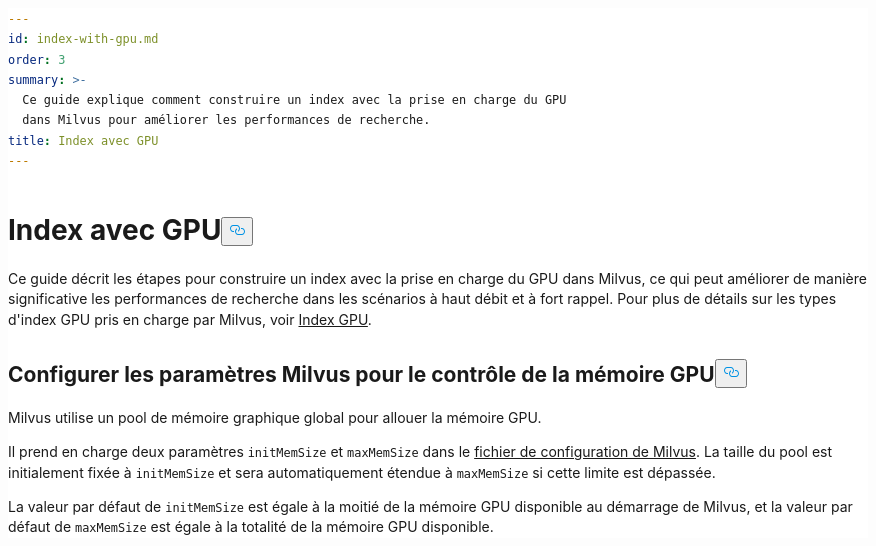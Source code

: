 ```yaml
---
id: index-with-gpu.md
order: 3
summary: >-
  Ce guide explique comment construire un index avec la prise en charge du GPU
  dans Milvus pour améliorer les performances de recherche.
title: Index avec GPU
---
```


<h1 id="Index-with-GPU" class="common-anchor-header">Index avec GPU<button data-href="#Index-with-GPU" class="anchor-icon" translate="no">
      <svg translate="no"
        aria-hidden="true"
        focusable="false"
        height="20"
        version="1.1"
        viewBox="0 0 16 16"
        width="16"
      >
        <path
          fill="#0092E4"
          fill-rule="evenodd"
          d="M4 9h1v1H4c-1.5 0-3-1.69-3-3.5S2.55 3 4 3h4c1.45 0 3 1.69 3 3.5 0 1.41-.91 2.72-2 3.25V8.59c.58-.45 1-1.27 1-2.09C10 5.22 8.98 4 8 4H4c-.98 0-2 1.22-2 2.5S3 9 4 9zm9-3h-1v1h1c1 0 2 1.22 2 2.5S13.98 12 13 12H9c-.98 0-2-1.22-2-2.5 0-.83.42-1.64 1-2.09V6.25c-1.09.53-2 1.84-2 3.25C6 11.31 7.55 13 9 13h4c1.45 0 3-1.69 3-3.5S14.5 6 13 6z"
        ></path>
      </svg>
    </button></h1><p>Ce guide décrit les étapes pour construire un index avec la prise en charge du GPU dans Milvus, ce qui peut améliorer de manière significative les performances de recherche dans les scénarios à haut débit et à fort rappel. Pour plus de détails sur les types d'index GPU pris en charge par Milvus, voir <a href="/docs/fr/gpu_index.md">Index GPU</a>.</p>
<h2 id="Configure-Milvus-settings-for-GPU-memory-control" class="common-anchor-header">Configurer les paramètres Milvus pour le contrôle de la mémoire GPU<button data-href="#Configure-Milvus-settings-for-GPU-memory-control" class="anchor-icon" translate="no">
      <svg translate="no"
        aria-hidden="true"
        focusable="false"
        height="20"
        version="1.1"
        viewBox="0 0 16 16"
        width="16"
      >
        <path
          fill="#0092E4"
          fill-rule="evenodd"
          d="M4 9h1v1H4c-1.5 0-3-1.69-3-3.5S2.55 3 4 3h4c1.45 0 3 1.69 3 3.5 0 1.41-.91 2.72-2 3.25V8.59c.58-.45 1-1.27 1-2.09C10 5.22 8.98 4 8 4H4c-.98 0-2 1.22-2 2.5S3 9 4 9zm9-3h-1v1h1c1 0 2 1.22 2 2.5S13.98 12 13 12H9c-.98 0-2-1.22-2-2.5 0-.83.42-1.64 1-2.09V6.25c-1.09.53-2 1.84-2 3.25C6 11.31 7.55 13 9 13h4c1.45 0 3-1.69 3-3.5S14.5 6 13 6z"
        ></path>
      </svg>
    </button></h2><p>Milvus utilise un pool de mémoire graphique global pour allouer la mémoire GPU.</p>
<p>Il prend en charge deux paramètres <code translate="no">initMemSize</code> et <code translate="no">maxMemSize</code> dans le <a href="https://github.com/milvus-io/milvus/blob/master/configs/milvus.yaml#L767-L769">fichier de configuration de Milvus</a>. La taille du pool est initialement fixée à <code translate="no">initMemSize</code> et sera automatiquement étendue à <code translate="no">maxMemSize</code> si cette limite est dépassée.</p>
<p>La valeur par défaut de <code translate="no">initMemSize</code> est égale à la moitié de la mémoire GPU disponible au démarrage de Milvus, et la valeur par défaut de <code translate="no">maxMemSize</code> est égale à la totalité de la mémoire GPU disponible.</p>